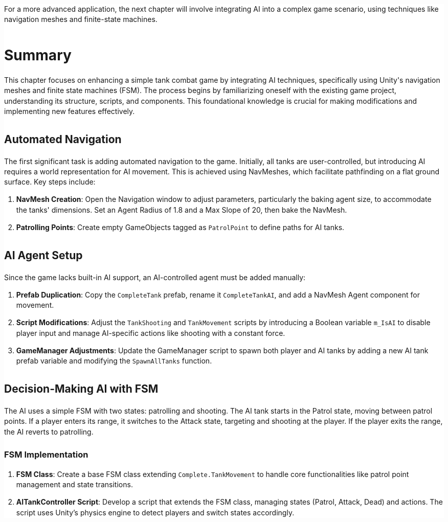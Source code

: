 For a more advanced application, the next chapter will involve integrating AI into a complex game scenario, using techniques like navigation meshes and finite-state machines.




# Summary

This chapter focuses on enhancing a simple tank combat game by integrating AI techniques, specifically using Unity's navigation meshes and finite state machines (FSM). The process begins by familiarizing oneself with the existing game project, understanding its structure, scripts, and components. This foundational knowledge is crucial for making modifications and implementing new features effectively.

## Automated Navigation

The first significant task is adding automated navigation to the game. Initially, all tanks are user-controlled, but introducing AI requires a world representation for AI movement. This is achieved using NavMeshes, which facilitate pathfinding on a flat ground surface. Key steps include:

1. **NavMesh Creation**: Open the Navigation window to adjust parameters, particularly the baking agent size, to accommodate the tanks' dimensions. Set an Agent Radius of 1.8 and a Max Slope of 20, then bake the NavMesh.

2. **Patrolling Points**: Create empty GameObjects tagged as `PatrolPoint` to define paths for AI tanks.

## AI Agent Setup

Since the game lacks built-in AI support, an AI-controlled agent must be added manually:

1. **Prefab Duplication**: Copy the `CompleteTank` prefab, rename it `CompleteTankAI`, and add a NavMesh Agent component for movement.

2. **Script Modifications**: Adjust the `TankShooting` and `TankMovement` scripts by introducing a Boolean variable `m_IsAI` to disable player input and manage AI-specific actions like shooting with a constant force.

3. **GameManager Adjustments**: Update the GameManager script to spawn both player and AI tanks by adding a new AI tank prefab variable and modifying the `SpawnAllTanks` function.

## Decision-Making AI with FSM

The AI uses a simple FSM with two states: patrolling and shooting. The AI tank starts in the Patrol state, moving between patrol points. If a player enters its range, it switches to the Attack state, targeting and shooting at the player. If the player exits the range, the AI reverts to patrolling.

### FSM Implementation

1. **FSM Class**: Create a base FSM class extending `Complete.TankMovement` to handle core functionalities like patrol point management and state transitions.

2. **AITankController Script**: Develop a script that extends the FSM class, managing states (Patrol, Attack, Dead) and actions. The script uses Unity’s physics engine to detect players and switch states accordingly.
